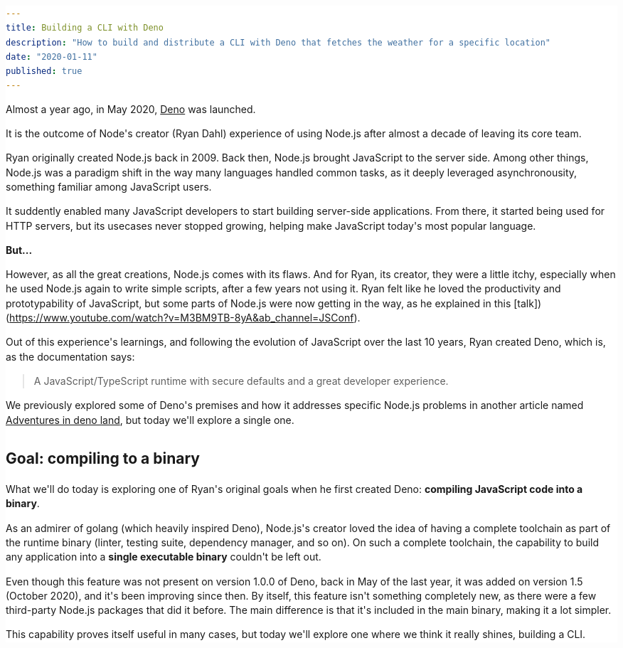 ```yaml
---
title: Building a CLI with Deno
description: "How to build and distribute a CLI with Deno that fetches the weather for a specific location"
date: "2020-01-11"
published: true
---
```


Almost a year ago, in May 2020, [Deno](https://deno.land) was launched.

It is the outcome of Node's creator (Ryan Dahl) experience of using Node.js after almost a decade of leaving its core team.

Ryan originally created Node.js back in 2009. Back then, Node.js brought JavaScript to the server side. Among other things, Node.js was a paradigm shift in the way many languages handled common tasks, as it deeply leveraged asynchronousity, something familiar among JavaScript users.

It suddently enabled many JavaScript developers to start building server-side applications. From there, it started being used for HTTP servers, but its usecases never stopped growing, helping make JavaScript today's most popular language.

**But...**

However, as all the great creations, Node.js comes with its flaws. And for Ryan, its creator, they were a little itchy, especially when he used Node.js again to write simple scripts, after a few years not using it. Ryan felt like he loved the productivity and prototypability of JavaScript, but some parts of Node.js were now getting in the way, as he explained in this [talk])(https://www.youtube.com/watch?v=M3BM9TB-8yA&ab_channel=JSConf).

Out of this experience's learnings, and following the evolution of JavaScript over the last 10 years, Ryan created Deno, which is, as the documentation says:

> A JavaScript/TypeScript runtime with secure defaults and a great developer experience.

We previously explored some of Deno's premises and how it addresses specific Node.js problems in another article named [Adventures in deno land](https://alexandrempsantos.com/adventures-in-deno-land/), but today we'll explore a single one.

## Goal: compiling to a binary

What we'll do today is exploring one of Ryan's original goals when he first created Deno: **compiling JavaScript code into a binary**.

As an admirer of golang (which heavily inspired Deno), Node.js's creator loved the idea of having a complete toolchain as part of the runtime binary (linter, testing suite, dependency manager, and so on). On such a complete toolchain, the capability to build any application into a **single executable binary** couldn't be left out.

Even though this feature was not present on version 1.0.0 of Deno, back in May of the last year, it was added on version 1.5 (October 2020), and it's been improving since then. By itself, this feature isn't something completely new, as there were a few third-party Node.js packages that did it before. The main difference is that it's included in the main binary, making it a lot simpler.

This capability proves itself useful in many cases, but today we'll explore one where we think it really shines, building a CLI.
